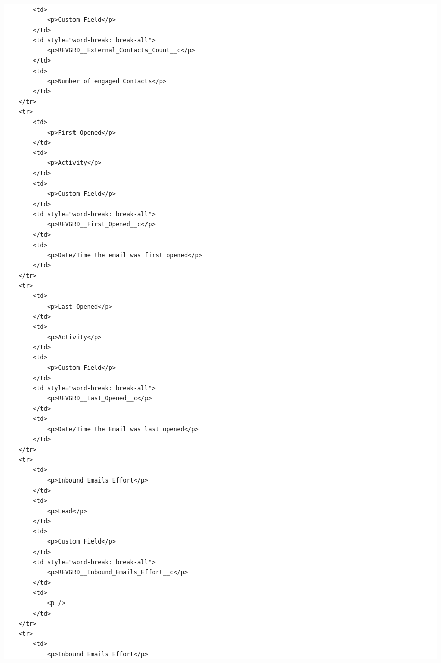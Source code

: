             <td>
                <p>Custom Field</p>
            </td>
            <td style="word-break: break-all">
                <p>REVGRD__External_Contacts_Count__c</p>
            </td>
            <td>
                <p>Number of engaged Contacts</p>
            </td>
        </tr>
        <tr>
            <td>
                <p>First Opened</p>
            </td>
            <td>
                <p>Activity</p>
            </td>
            <td>
                <p>Custom Field</p>
            </td>
            <td style="word-break: break-all">
                <p>REVGRD__First_Opened__c</p>
            </td>
            <td>
                <p>Date/Time the email was first opened</p>
            </td>
        </tr>
        <tr>
            <td>
                <p>Last Opened</p>
            </td>
            <td>
                <p>Activity</p>
            </td>
            <td>
                <p>Custom Field</p>
            </td>
            <td style="word-break: break-all">
                <p>REVGRD__Last_Opened__c</p>
            </td>
            <td>
                <p>Date/Time the Email was last opened</p>
            </td>
        </tr>
        <tr>
            <td>
                <p>Inbound Emails Effort</p>
            </td>
            <td>
                <p>Lead</p>
            </td>
            <td>
                <p>Custom Field</p>
            </td>
            <td style="word-break: break-all">
                <p>REVGRD__Inbound_Emails_Effort__c</p>
            </td>
            <td>
                <p />
            </td>
        </tr>
        <tr>
            <td>
                <p>Inbound Emails Effort</p>